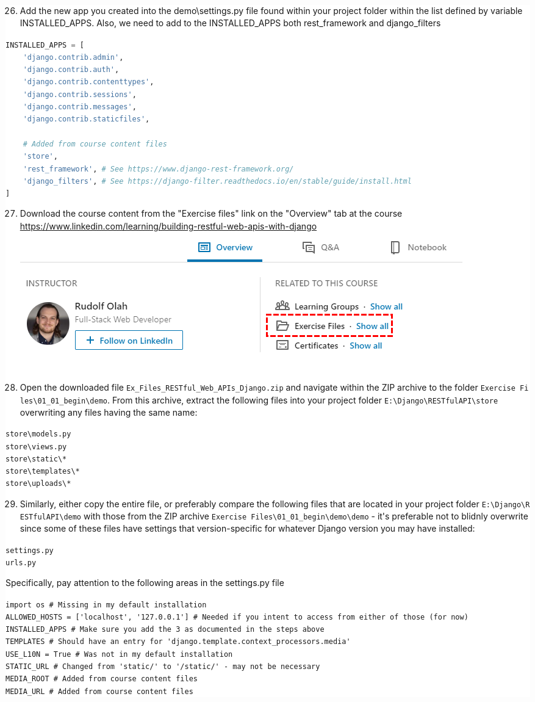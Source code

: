 26. Add the new app you created into the demo\settings.py file found within your project folder within the list defined by variable INSTALLED_APPS. Also, we need to add to the INSTALLED_APPS both rest_framework and django_filters
```python
INSTALLED_APPS = [
    'django.contrib.admin',
    'django.contrib.auth',
    'django.contrib.contenttypes',
    'django.contrib.sessions',
    'django.contrib.messages',
    'django.contrib.staticfiles',
    
    # Added from course content files
    'store',
    'rest_framework', # See https://www.django-rest-framework.org/
    'django_filters', # See https://django-filter.readthedocs.io/en/stable/guide/install.html
]
```

27. Download the course content from the "Exercise files" link on the "Overview" tab at the course https://www.linkedin.com/learning/building-restful-web-apis-with-django
![CourseContentLink](readme_files/CourseContentLink.png)

28. Open the downloaded file `Ex_Files_RESTful_Web_APIs_Django.zip` and navigate within the ZIP archive to the folder `Exercise Files\01_01_begin\demo`. From this archive, extract the following files into your project folder `E:\Django\RESTfulAPI\store` overwriting any files having the same name:
```
store\models.py
store\views.py
store\static\*
store\templates\*
store\uploads\*
```

29. Similarly, either copy the entire file, or preferably compare the following files that are located in your project folder `E:\Django\RESTfulAPI\demo` with those from the ZIP archive `Exercise Files\01_01_begin\demo\demo` - it's preferable not to blidnly overwrite since some of these files have settings that version-specific for whatever Django version you may have installed:
```
settings.py
urls.py
```
Specifically, pay attention to the following areas in the settings.py file
```
import os # Missing in my default installation
ALLOWED_HOSTS = ['localhost', '127.0.0.1'] # Needed if you intent to access from either of those (for now)
INSTALLED_APPS # Make sure you add the 3 as documented in the steps above
TEMPLATES # Should have an entry for 'django.template.context_processors.media'
USE_L10N = True # Was not in my default installation
STATIC_URL # Changed from 'static/' to '/static/' - may not be necessary
MEDIA_ROOT # Added from course content files
MEDIA_URL # Added from course content files
```

